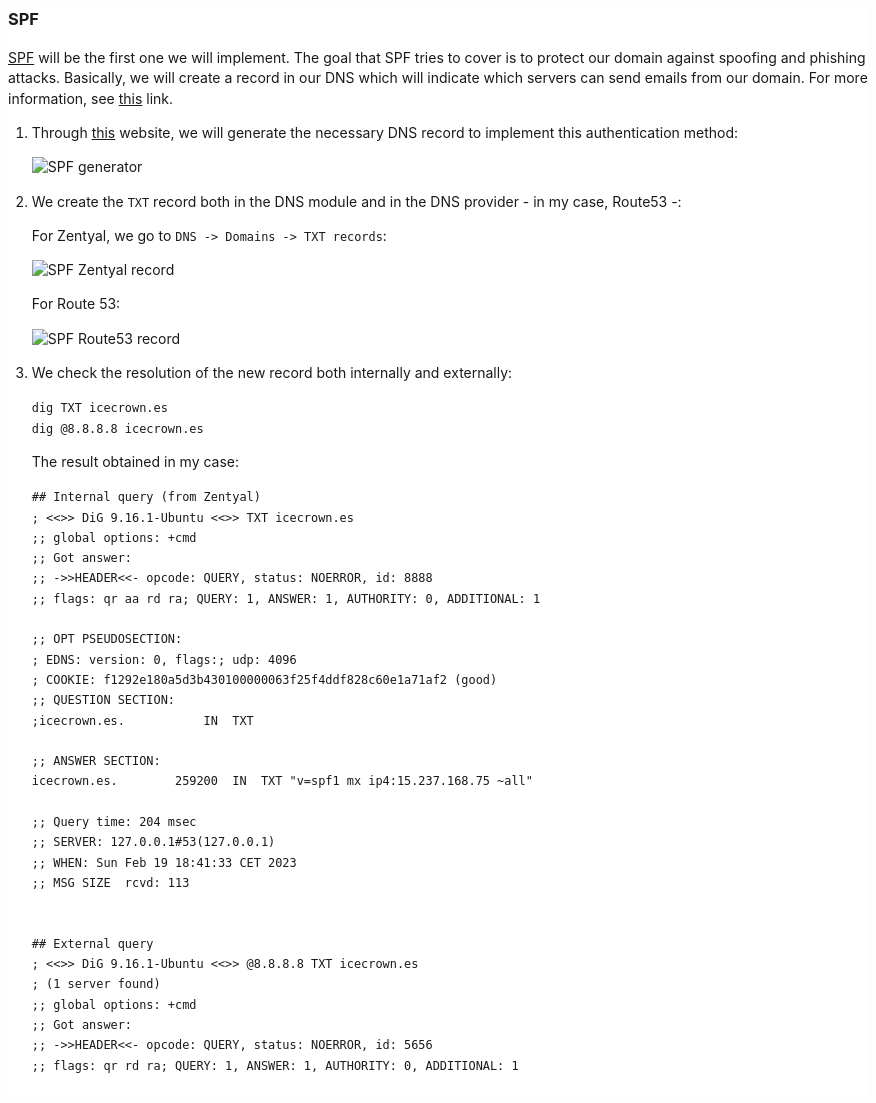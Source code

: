 ### SPF

[SPF] will be the first one we will implement. The goal that SPF tries to cover is to protect our domain against spoofing and phishing attacks. Basically, we will create a record in our DNS which will indicate which servers can send emails from our domain. For more information, see [this] link.

[SPF]: https://support.google.com/a/answer/33786?hl=es-419
[this]: https://www.dmarcanalyzer.com/es/spf-3/

1. Through [this](https://www.spfwizard.net/) website, we will generate the necessary DNS record to implement this authentication method:

    ![SPF generator](assets/images/zentyal/mail-spf.png "SPF generator")

2. We create the `TXT` record both in the DNS module and in the DNS provider - in my case, Route53 -:

    For Zentyal, we go to `DNS -> Domains -> TXT records`:

    ![SPF Zentyal record](assets/images/zentyal/mail-spf_zentyal.png "SPF Zentyal record")

    For Route 53:

    ![SPF Route53 record](assets/images/zentyal/mail-spf_route53.png "SPF Route53 record")

3. We check the resolution of the new record both internally and externally:

    ```bash
    dig TXT icecrown.es
    dig @8.8.8.8 icecrown.es
    ```

    The result obtained in my case:

    ```text
    ## Internal query (from Zentyal)
    ; <<>> DiG 9.16.1-Ubuntu <<>> TXT icecrown.es
    ;; global options: +cmd
    ;; Got answer:
    ;; ->>HEADER<<- opcode: QUERY, status: NOERROR, id: 8888
    ;; flags: qr aa rd ra; QUERY: 1, ANSWER: 1, AUTHORITY: 0, ADDITIONAL: 1

    ;; OPT PSEUDOSECTION:
    ; EDNS: version: 0, flags:; udp: 4096
    ; COOKIE: f1292e180a5d3b430100000063f25f4ddf828c60e1a71af2 (good)
    ;; QUESTION SECTION:
    ;icecrown.es.			IN	TXT

    ;; ANSWER SECTION:
    icecrown.es.		259200	IN	TXT	"v=spf1 mx ip4:15.237.168.75 ~all"

    ;; Query time: 204 msec
    ;; SERVER: 127.0.0.1#53(127.0.0.1)
    ;; WHEN: Sun Feb 19 18:41:33 CET 2023
    ;; MSG SIZE  rcvd: 113


    ## External query
    ; <<>> DiG 9.16.1-Ubuntu <<>> @8.8.8.8 TXT icecrown.es
    ; (1 server found)
    ;; global options: +cmd
    ;; Got answer:
    ;; ->>HEADER<<- opcode: QUERY, status: NOERROR, id: 5656
    ;; flags: qr rd ra; QUERY: 1, ANSWER: 1, AUTHORITY: 0, ADDITIONAL: 1


[this]: ttps://wiki.samba.org/index.php/Password_Settings_Objects
[DKIM]: https://www.dmarcanalyzer.com/en/dkim-3/
[MXtoolbox]: https://mxtoolbox.com/dkim.aspx
[DMARC]: https://www.dmarcanalyzer.com/es/dmarc-3/
